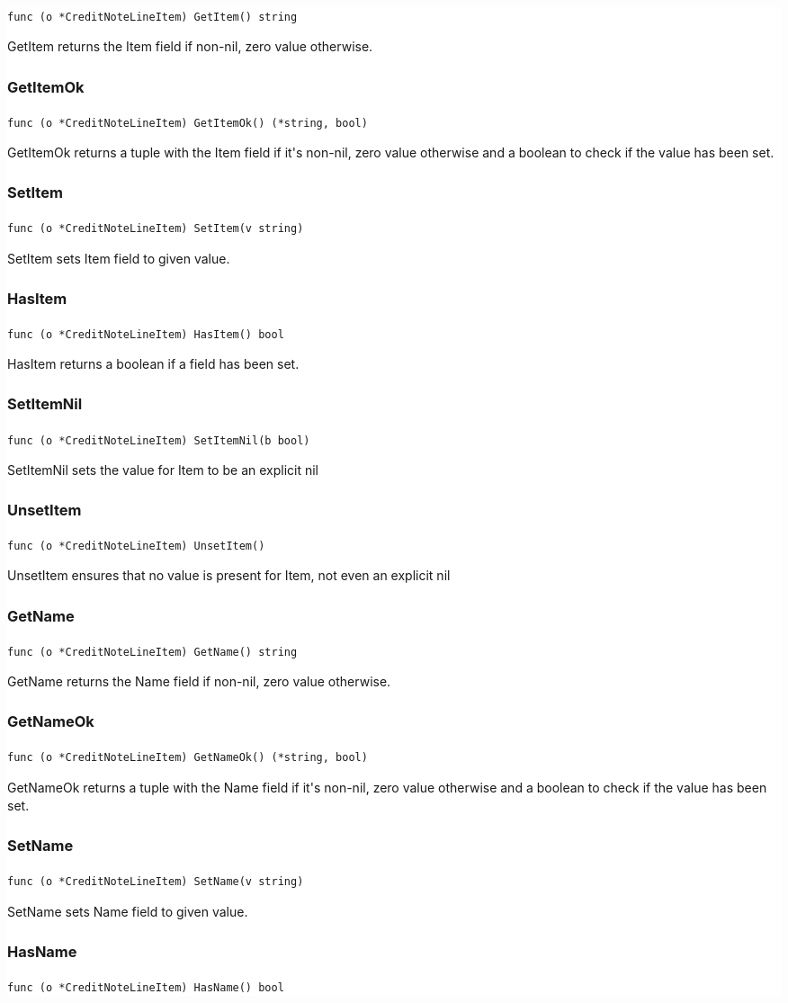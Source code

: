 `func (o *CreditNoteLineItem) GetItem() string`

GetItem returns the Item field if non-nil, zero value otherwise.

### GetItemOk

`func (o *CreditNoteLineItem) GetItemOk() (*string, bool)`

GetItemOk returns a tuple with the Item field if it's non-nil, zero value otherwise
and a boolean to check if the value has been set.

### SetItem

`func (o *CreditNoteLineItem) SetItem(v string)`

SetItem sets Item field to given value.

### HasItem

`func (o *CreditNoteLineItem) HasItem() bool`

HasItem returns a boolean if a field has been set.

### SetItemNil

`func (o *CreditNoteLineItem) SetItemNil(b bool)`

 SetItemNil sets the value for Item to be an explicit nil

### UnsetItem
`func (o *CreditNoteLineItem) UnsetItem()`

UnsetItem ensures that no value is present for Item, not even an explicit nil
### GetName

`func (o *CreditNoteLineItem) GetName() string`

GetName returns the Name field if non-nil, zero value otherwise.

### GetNameOk

`func (o *CreditNoteLineItem) GetNameOk() (*string, bool)`

GetNameOk returns a tuple with the Name field if it's non-nil, zero value otherwise
and a boolean to check if the value has been set.

### SetName

`func (o *CreditNoteLineItem) SetName(v string)`

SetName sets Name field to given value.

### HasName

`func (o *CreditNoteLineItem) HasName() bool`
